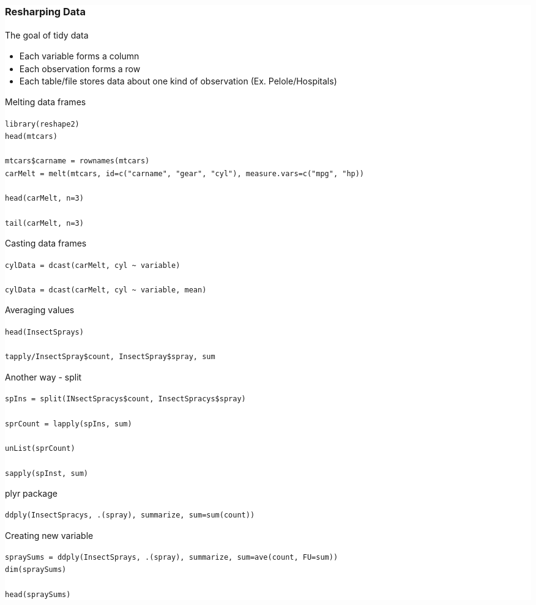 
### Resharping Data

The goal of tidy data
- Each variable forms a column
- Each observation forms a row
- Each table/file stores data about one kind of observation (Ex. Pelole/Hospitals)

Melting data frames
```Rscript
library(reshape2)
head(mtcars)

mtcars$carname = rownames(mtcars)
carMelt = melt(mtcars, id=c("carname", "gear", "cyl"), measure.vars=c("mpg", "hp))

head(carMelt, n=3)

tail(carMelt, n=3)
```

Casting data frames
```Rscript
cylData = dcast(carMelt, cyl ~ variable)

cylData = dcast(carMelt, cyl ~ variable, mean)
```

Averaging values
```Rscript
head(InsectSprays)

tapply/InsectSpray$count, InsectSpray$spray, sum
```

Another way - split
```Rscript
spIns = split(INsectSpracys$count, InsectSpracys$spray)

sprCount = lapply(spIns, sum)

unList(sprCount)

sapply(spInst, sum)
```

plyr package
```Rscript
ddply(InsectSpracys, .(spray), summarize, sum=sum(count))
```

Creating new variable
```Rscript
spraySums = ddply(InsectSprays, .(spray), summarize, sum=ave(count, FU=sum))
dim(spraySums)

head(spraySums)
```
